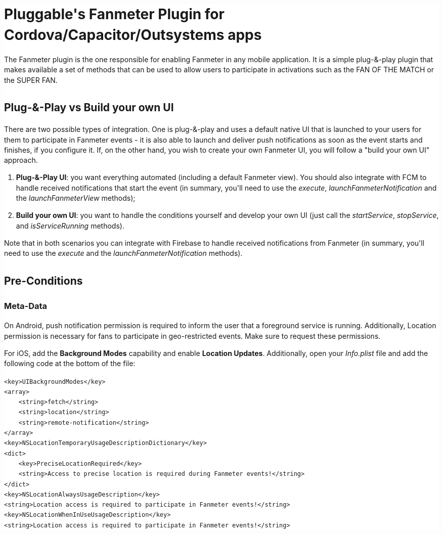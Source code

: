 # Pluggable's Fanmeter Plugin for Cordova/Capacitor/Outsystems apps

The Fanmeter plugin is the one responsible for enabling Fanmeter in any mobile application. It is a simple plug-&-play plugin that makes available a set of methods that can be used to allow users to participate in activations such as the FAN OF THE MATCH or the SUPER FAN.

## Plug-&-Play vs Build your own UI

There are two possible types of integration. One is plug-&-play and uses a default native UI that is launched to your users for them to participate in Fanmeter events - it is also able to launch and deliver push notifications as soon as the event starts and finishes, if you configure it. If, on the other hand, you wish to create your own Fanmeter UI, you will follow a "build your own UI" approach.

  1. **Plug-&-Play UI**: you want everything automated (including a default Fanmeter view). You should also integrate with FCM to handle received notifications that start the event (in summary, you'll need to use the *execute*, *launchFanmeterNotification* and the *launchFanmeterView* methods);

  2. **Build your own UI**: you want to handle the conditions yourself and develop your own UI (just call the *startService*, *stopService*, and *isServiceRunning* methods).

Note that in both scenarios you can integrate with Firebase to handle received notifications from Fanmeter (in summary, you'll need to use the *execute* and the *launchFanmeterNotification* methods).

## Pre-Conditions

### Meta-Data

On Android, push notification permission is required to inform the user that a foreground service is running. Additionally, Location permission is necessary for fans to participate in geo-restricted events. Make sure to request these permissions.

For iOS, add the **Background Modes** capability and enable **Location Updates**. Additionally, open your _Info.plist_ file and add the following code at the bottom of the file:

```
<key>UIBackgroundModes</key>
<array>
    <string>fetch</string>
    <string>location</string>
    <string>remote-notification</string>
</array>
<key>NSLocationTemporaryUsageDescriptionDictionary</key>
<dict>
    <key>PreciseLocationRequired</key>
    <string>Access to precise location is required during Fanmeter events!</string>
</dict>
<key>NSLocationAlwaysUsageDescription</key>
<string>Location access is required to participate in Fanmeter events!</string>
<key>NSLocationWhenInUseUsageDescription</key>
<string>Location access is required to participate in Fanmeter events!</string>
```
